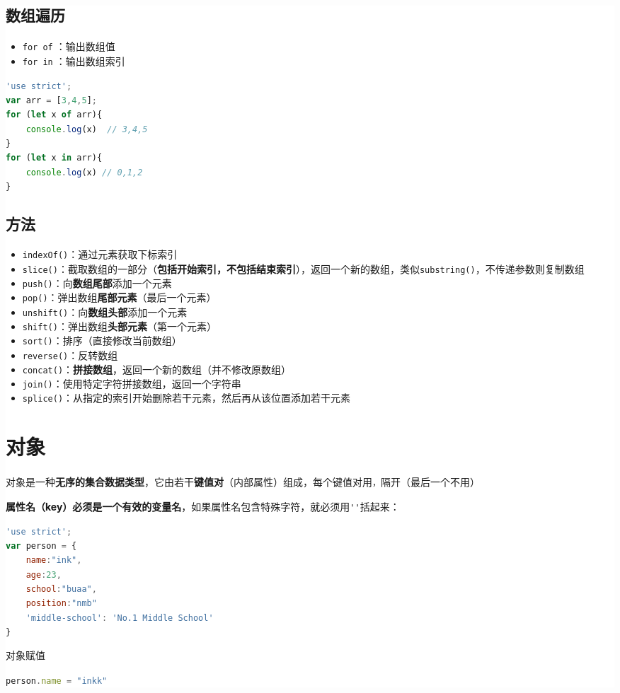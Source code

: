 ## 数组遍历

- `for of` ：输出数组值
- `for in` ：输出数组索引

```javascript
'use strict';
var arr = [3,4,5];
for (let x of arr){
    console.log(x)	// 3,4,5
}
for (let x in arr){
    console.log(x) // 0,1,2
}
```

## 方法

- `indexOf()`：通过元素获取下标索引
- `slice()`：截取数组的一部分（**包括开始索引，不包括结束索引**），返回一个新的数组，类似`substring()`，不传递参数则复制数组
- `push()`：向**数组尾部**添加一个元素
- `pop()`：弹出数组**尾部元素**（最后一个元素）
- `unshift()`：向**数组头部**添加一个元素
- `shift()`：弹出数组**头部元素**（第一个元素）
- `sort()`：排序（直接修改当前数组）
- `reverse()`：反转数组
- `concat()`：**拼接数组**，返回一个新的数组（并不修改原数组）
- `join()`：使用特定字符拼接数组，返回一个字符串
- `splice()`：从指定的索引开始删除若干元素，然后再从该位置添加若干元素

# 对象

对象是一种**无序的集合数据类型**，它由若干**键值对**（内部属性）组成，每个键值对用`，`隔开（最后一个不用）

**属性名（key）必须是一个有效的变量名**，如果属性名包含特殊字符，就必须用`''`括起来：

```javascript
'use strict';
var person = {
    name:"ink",
    age:23,
    school:"buaa",
    position:"nmb"
    'middle-school': 'No.1 Middle School'
}
```

对象赋值

```javascript
person.name = "inkk"
```
